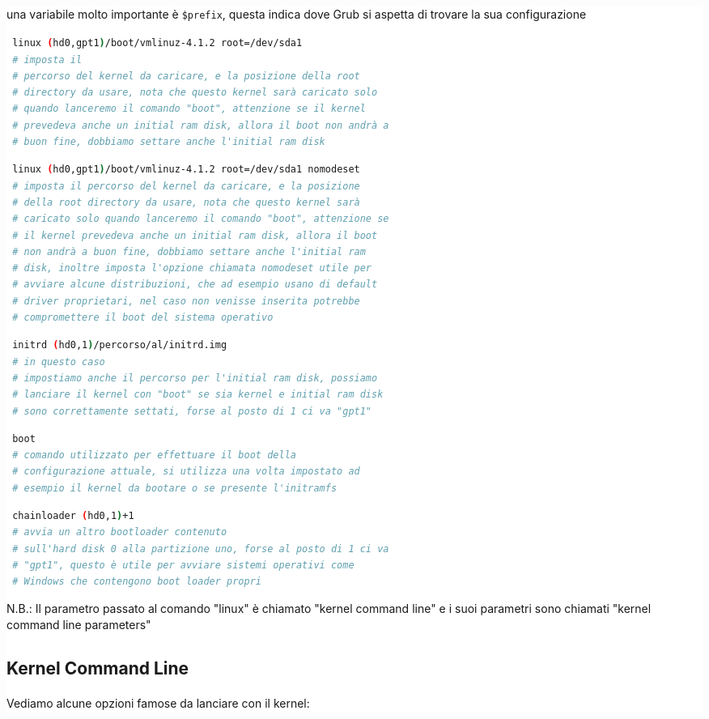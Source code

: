 una variabile molto importante è `$prefix`, questa indica dove
Grub si aspetta di trovare la sua configurazione

```sh
 linux (hd0,gpt1)/boot/vmlinuz-4.1.2 root=/dev/sda1
 # imposta il
 # percorso del kernel da caricare, e la posizione della root
 # directory da usare, nota che questo kernel sarà caricato solo
 # quando lanceremo il comando "boot", attenzione se il kernel
 # prevedeva anche un initial ram disk, allora il boot non andrà a
 # buon fine, dobbiamo settare anche l'initial ram disk
```
```sh
 linux (hd0,gpt1)/boot/vmlinuz-4.1.2 root=/dev/sda1 nomodeset
 # imposta il percorso del kernel da caricare, e la posizione
 # della root directory da usare, nota che questo kernel sarà
 # caricato solo quando lanceremo il comando "boot", attenzione se
 # il kernel prevedeva anche un initial ram disk, allora il boot
 # non andrà a buon fine, dobbiamo settare anche l'initial ram
 # disk, inoltre imposta l'opzione chiamata nomodeset utile per
 # avviare alcune distribuzioni, che ad esempio usano di default
 # driver proprietari, nel caso non venisse inserita potrebbe
 # compromettere il boot del sistema operativo
```
```sh
 initrd (hd0,1)/percorso/al/initrd.img
 # in questo caso
 # impostiamo anche il percorso per l'initial ram disk, possiamo
 # lanciare il kernel con "boot" se sia kernel e initial ram disk
 # sono correttamente settati, forse al posto di 1 ci va "gpt1"
```

```sh
 boot
 # comando utilizzato per effettuare il boot della
 # configurazione attuale, si utilizza una volta impostato ad
 # esempio il kernel da bootare o se presente l'initramfs
```

```sh
 chainloader (hd0,1)+1
 # avvia un altro bootloader contenuto
 # sull'hard disk 0 alla partizione uno, forse al posto di 1 ci va
 # "gpt1", questo è utile per avviare sistemi operativi come
 # Windows che contengono boot loader propri
```

N.B.: Il parametro passato al comando "linux" è chiamato "kernel
command line" e i suoi parametri sono chiamati "kernel command
line parameters"

## Kernel Command Line

Vediamo alcune opzioni famose da lanciare con il kernel:
